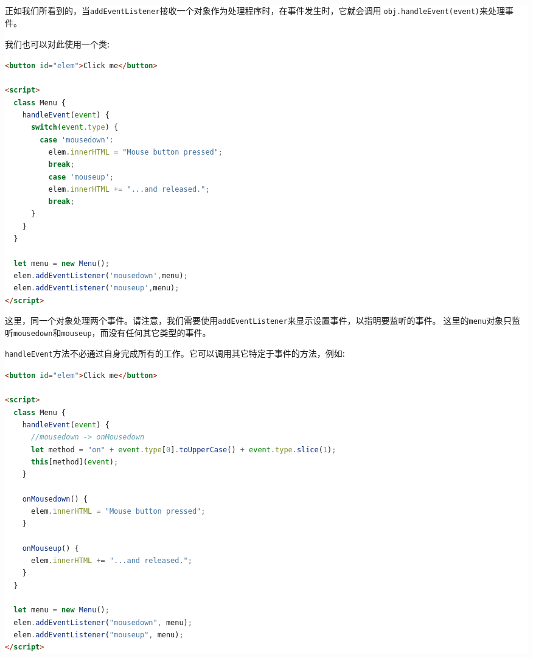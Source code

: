 正如我们所看到的，当`addEventListener`接收一个对象作为处理程序时，在事件发生时，它就会调用
`obj.handleEvent(event)`来处理事件。

我们也可以对此使用一个类:

```html
<button id="elem">Click me</button>

<script>
  class Menu {
    handleEvent(event) {
      switch(event.type) {
        case 'mousedown':
          elem.innerHTML = "Mouse button pressed";
          break;
          case 'mouseup';
          elem.innerHTML += "...and released.";
          break;
      }
    }
  }

  let menu = new Menu();
  elem.addEventListener('mousedown',menu);
  elem.addEventListener('mouseup',menu);
</script>
```

这里，同一个对象处理两个事件。请注意，我们需要使用`addEventListener`来显示设置事件，以指明要监听的事件。
这里的`menu`对象只监听`mousedown`和`mouseup`，而没有任何其它类型的事件。

`handleEvent`方法不必通过自身完成所有的工作。它可以调用其它特定于事件的方法，例如:

```html
<button id="elem">Click me</button>

<script>
  class Menu {
    handleEvent(event) {
      //mousedown -> onMousedown
      let method = "on" + event.type[0].toUpperCase() + event.type.slice(1);
      this[method](event);
    }

    onMousedown() {
      elem.innerHTML = "Mouse button pressed";
    }

    onMouseup() {
      elem.innerHTML += "...and released.";
    }
  }

  let menu = new Menu();
  elem.addEventListener("mousedown", menu);
  elem.addEventListener("mouseup", menu);
</script>
```

